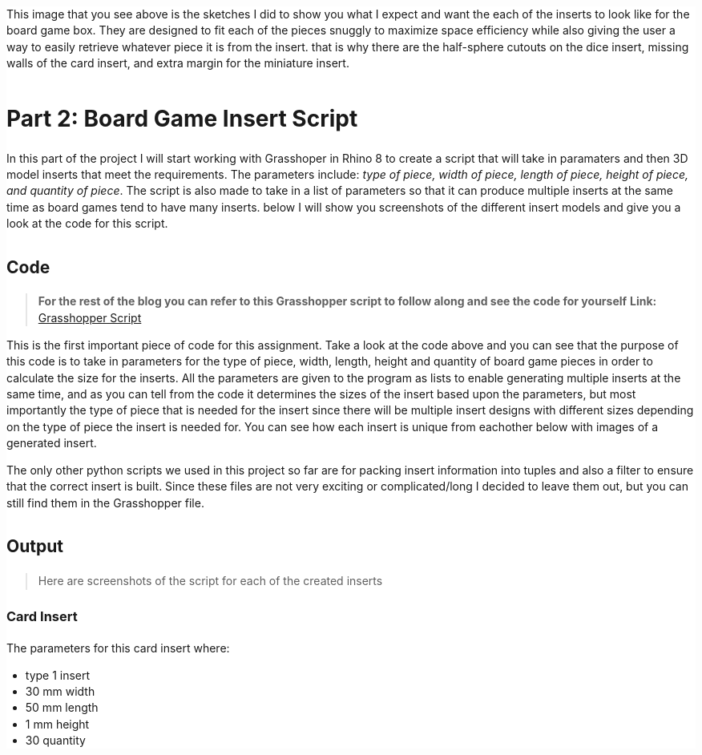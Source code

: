 This image that you see above is the sketches I did to show you what I expect and want the each of the inserts to look like for the board game box. They are designed to fit each of the pieces snuggly to maximize space efficiency while also giving the user a way to easily retrieve whatever piece it is from the insert. that is why there are the half-sphere cutouts on the dice insert, missing walls of the card insert, and extra margin for the miniature insert.

# Part 2: Board Game Insert Script
In this part of the project I will start working with Grasshoper in Rhino 8 to create a script that will take in paramaters and then 3D model inserts that meet the requirements. The parameters include: *type of piece, width of piece, length of piece, height of piece, and quantity of piece*. The script is also made to take in a list of parameters so that it can produce multiple inserts at the same time as board games tend to have many inserts. below I will show you screenshots of the different insert models and give you a look at the code for this script.

## Code

> **For the rest of the blog you can refer to this Grasshopper script to follow along and see the code for yourself**
> **Link:** <a href = "https://drive.google.com/file/d/15JBxmAZyFNDYBRlxuIcrUX-ronKhtIuE/view?usp=sharing"> Grasshopper Script</a>
 
<script src="https://gist.github.com/Wian9699/a0f5e14857360bd08e45f8d0185bd2ca.js"></script>

This is the first important piece of code for this assignment. Take a look at the code above and you can see that the purpose of this code is to take in parameters for the type of piece, width, length, height and quantity of board game pieces in order to calculate the size for the inserts. All the parameters are given to the program as lists to enable generating multiple inserts at the same time, and as you can tell from the code it determines the sizes of the insert based upon the parameters, but most importantly the type of piece that is needed for the insert since there will be multiple insert designs with different sizes depending on the type of piece the insert is needed for. You can see how each insert is unique from eachother below with images of a generated insert.
 
The only other python scripts we used in this project so far are for packing insert information into tuples and also a filter to ensure that the correct insert is built. Since these files are not very exciting or complicated/long I decided to leave them out, but you can still find them in the Grasshopper file.
 
## Output

>Here are screenshots of the script for each of the created inserts
 
### Card Insert
The parameters for this card insert where:
- type 1 insert
- 30 mm width
- 50 mm length
- 1 mm height
- 30 quantity
 